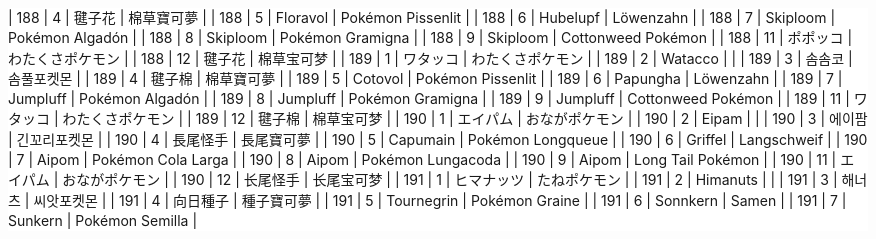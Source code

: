 | 188                | 4                 | 毽子花          | 棉草寶可夢                    |
| 188                | 5                 | Floravol     | Pokémon Pissenlit        |
| 188                | 6                 | Hubelupf     | Löwenzahn                |
| 188                | 7                 | Skiploom     | Pokémon Algadón          |
| 188                | 8                 | Skiploom     | Pokémon Gramigna         |
| 188                | 9                 | Skiploom     | Cottonweed Pokémon       |
| 188                | 11                | ポポッコ         | わたくさポケモン                 |
| 188                | 12                | 毽子花          | 棉草宝可梦                    |
| 189                | 1                 | ワタッコ         | わたくさポケモン                 |
| 189                | 2                 | Watacco      |                          |
| 189                | 3                 | 솜솜코          | 솜풀포켓몬                    |
| 189                | 4                 | 毽子棉          | 棉草寶可夢                    |
| 189                | 5                 | Cotovol      | Pokémon Pissenlit        |
| 189                | 6                 | Papungha     | Löwenzahn                |
| 189                | 7                 | Jumpluff     | Pokémon Algadón          |
| 189                | 8                 | Jumpluff     | Pokémon Gramigna         |
| 189                | 9                 | Jumpluff     | Cottonweed Pokémon       |
| 189                | 11                | ワタッコ         | わたくさポケモン                 |
| 189                | 12                | 毽子棉          | 棉草宝可梦                    |
| 190                | 1                 | エイパム         | おながポケモン                  |
| 190                | 2                 | Eipam        |                          |
| 190                | 3                 | 에이팜          | 긴꼬리포켓몬                   |
| 190                | 4                 | 長尾怪手         | 長尾寶可夢                    |
| 190                | 5                 | Capumain     | Pokémon Longqueue        |
| 190                | 6                 | Griffel      | Langschweif              |
| 190                | 7                 | Aipom        | Pokémon Cola Larga       |
| 190                | 8                 | Aipom        | Pokémon Lungacoda        |
| 190                | 9                 | Aipom        | Long Tail Pokémon        |
| 190                | 11                | エイパム         | おながポケモン                  |
| 190                | 12                | 长尾怪手         | 长尾宝可梦                    |
| 191                | 1                 | ヒマナッツ        | たねポケモン                   |
| 191                | 2                 | Himanuts     |                          |
| 191                | 3                 | 해너츠          | 씨앗포켓몬                    |
| 191                | 4                 | 向日種子         | 種子寶可夢                    |
| 191                | 5                 | Tournegrin   | Pokémon Graine           |
| 191                | 6                 | Sonnkern     | Samen                    |
| 191                | 7                 | Sunkern      | Pokémon Semilla          |
